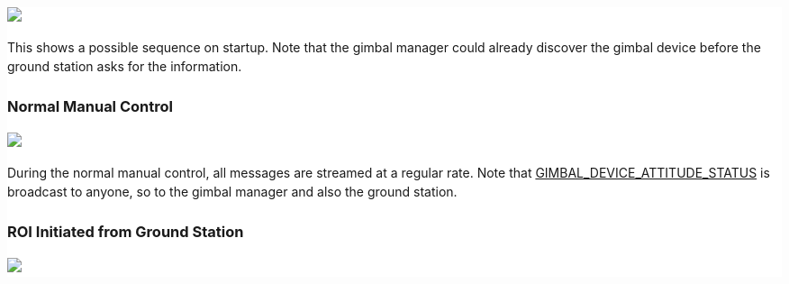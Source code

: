 [![](https://mermaid.ink/img/eyJjb2RlIjoic2VxdWVuY2VEaWFncmFtXG4gICAgcGFydGljaXBhbnQgR3JvdW5kIFN0YXRpb25cbiAgICBwYXJ0aWNpcGFudCBHaW1iYWwgTWFuYWdlclxuICAgIHBhcnRpY2lwYW50IEdpbWJhbCBEZXZpY2VcbiAgICBHcm91bmQgU3RhdGlvbi0-PkdpbWJhbCBNYW5hZ2VyOiBDT01NQU5EX1JFUVVFU1RfTUVTU0FHRSAoR0lNQkFMX01BTkFHRVJfSU5GT1JNQVRJT04pXG4gICAgR2ltYmFsIE1hbmFnZXItPj5Hcm91bmQgU3RhdGlvbjogQ09NTUFORF9BQ0tcbiAgICBHaW1iYWwgTWFuYWdlci0-PkdpbWJhbCBEZXZpY2U6IENPTU1BTkRfUkVRVUVTVF9NRVNTQUdFIChHSU1CQUxfREVWSUNFX0lORk9STUFUSU9OKVxuICAgIEdpbWJhbCBEZXZpY2UtPj5HaW1iYWwgTWFuYWdlcjogQ09NTUFORF9BQ0tcbiAgICBHaW1iYWwgRGV2aWNlLT4-R2ltYmFsIE1hbmFnZXI6IEdJTUJBTF9ERVZJQ0VfSU5GT1JNQVRJT05cbiAgICBHaW1iYWwgTWFuYWdlci0-Pkdyb3VuZCBTdGF0aW9uOiBHSU1CQUxfTUFOQUdFUl9JTkZPUk1BVElPTlxuXG4iLCJtZXJtYWlkIjp7InRoZW1lIjoiZGVmYXVsdCJ9LCJ1cGRhdGVFZGl0b3IiOmZhbHNlfQ)](https://mermaid-js.github.io/mermaid-live-editor/#/edit/eyJjb2RlIjoic2VxdWVuY2VEaWFncmFtXG4gICAgcGFydGljaXBhbnQgR3JvdW5kIFN0YXRpb25cbiAgICBwYXJ0aWNpcGFudCBHaW1iYWwgTWFuYWdlclxuICAgIHBhcnRpY2lwYW50IEdpbWJhbCBEZXZpY2VcbiAgICBHcm91bmQgU3RhdGlvbi0-PkdpbWJhbCBNYW5hZ2VyOiBDT01NQU5EX1JFUVVFU1RfTUVTU0FHRSAoR0lNQkFMX01BTkFHRVJfSU5GT1JNQVRJT04pXG4gICAgR2ltYmFsIE1hbmFnZXItPj5Hcm91bmQgU3RhdGlvbjogQ09NTUFORF9BQ0tcbiAgICBHaW1iYWwgTWFuYWdlci0-PkdpbWJhbCBEZXZpY2U6IENPTU1BTkRfUkVRVUVTVF9NRVNTQUdFIChHSU1CQUxfREVWSUNFX0lORk9STUFUSU9OKVxuICAgIEdpbWJhbCBEZXZpY2UtPj5HaW1iYWwgTWFuYWdlcjogQ09NTUFORF9BQ0tcbiAgICBHaW1iYWwgRGV2aWNlLT4-R2ltYmFsIE1hbmFnZXI6IEdJTUJBTF9ERVZJQ0VfSU5GT1JNQVRJT05cbiAgICBHaW1iYWwgTWFuYWdlci0-Pkdyb3VuZCBTdGF0aW9uOiBHSU1CQUxfTUFOQUdFUl9JTkZPUk1BVElPTlxuXG4iLCJtZXJtYWlkIjp7InRoZW1lIjoiZGVmYXVsdCJ9LCJ1cGRhdGVFZGl0b3IiOmZhbHNlfQ)

This shows a possible sequence on startup.
Note that the gimbal manager could already discover the gimbal device before the ground station asks for the information.

### Normal Manual Control



[![](https://mermaid.ink/img/eyJjb2RlIjoic2VxdWVuY2VEaWFncmFtXG4gICAgcGFydGljaXBhbnQgR3JvdW5kIFN0YXRpb25cbiAgICBwYXJ0aWNpcGFudCBHaW1iYWwgTWFuYWdlclxuICAgIHBhcnRpY2lwYW50IEdpbWJhbCBEZXZpY2VcbiAgICBHcm91bmQgU3RhdGlvbi0-PkdpbWJhbCBNYW5hZ2VyOiBHSU1CQUxfTUFOQUdFUl9TRVRfQVRUSVRVREUgKHN0cmVhbSlcbiAgICBHaW1iYWwgTWFuYWdlci0-PkdpbWJhbCBEZXZpY2U6IEdJTUJBTF9ERVZJQ0VfU0VUX0FUVElUVURFIChzdHJlYW0pXG4gICAgR2ltYmFsIERldmljZS0-PkdpbWJhbCBNYW5hZ2VyOiBHSU1CQUxfREVWSUNFX0FUVElUVURFX1NUQVRVUyAoc3RyZWFtKVxuICAgIEdpbWJhbCBEZXZpY2UtPj5Hcm91bmQgU3RhdGlvbjogR0lNQkFMX0RFVklDRV9BVFRJVFVERV9TVEFUVVMgKHN0cmVhbSkiLCJtZXJtYWlkIjp7InRoZW1lIjoiZGVmYXVsdCJ9LCJ1cGRhdGVFZGl0b3IiOmZhbHNlfQ)](https://mermaid-js.github.io/mermaid-live-editor/#/edit/eyJjb2RlIjoic2VxdWVuY2VEaWFncmFtXG4gICAgcGFydGljaXBhbnQgR3JvdW5kIFN0YXRpb25cbiAgICBwYXJ0aWNpcGFudCBHaW1iYWwgTWFuYWdlclxuICAgIHBhcnRpY2lwYW50IEdpbWJhbCBEZXZpY2VcbiAgICBHcm91bmQgU3RhdGlvbi0-PkdpbWJhbCBNYW5hZ2VyOiBHSU1CQUxfTUFOQUdFUl9TRVRfQVRUSVRVREUgKHN0cmVhbSlcbiAgICBHaW1iYWwgTWFuYWdlci0-PkdpbWJhbCBEZXZpY2U6IEdJTUJBTF9ERVZJQ0VfU0VUX0FUVElUVURFIChzdHJlYW0pXG4gICAgR2ltYmFsIERldmljZS0-PkdpbWJhbCBNYW5hZ2VyOiBHSU1CQUxfREVWSUNFX0FUVElUVURFX1NUQVRVUyAoc3RyZWFtKVxuICAgIEdpbWJhbCBEZXZpY2UtPj5Hcm91bmQgU3RhdGlvbjogR0lNQkFMX0RFVklDRV9BVFRJVFVERV9TVEFUVVMgKHN0cmVhbSkiLCJtZXJtYWlkIjp7InRoZW1lIjoiZGVmYXVsdCJ9LCJ1cGRhdGVFZGl0b3IiOmZhbHNlfQ)

During the normal manual control, all messages are streamed at a regular rate.
Note that [GIMBAL_DEVICE_ATTITUDE_STATUS](#GIMBAL_DEVICE_ATTITUDE_STATUS) is broadcast to anyone, so to the gimbal manager and also the ground station.

### ROI Initiated from Ground Station



[![](https://mermaid.ink/img/eyJjb2RlIjoic2VxdWVuY2VEaWFncmFtXG4gICAgcGFydGljaXBhbnQgR3JvdW5kIFN0YXRpb25cbiAgICBwYXJ0aWNpcGFudCBHaW1iYWwgTWFuYWdlclxuICAgIHBhcnRpY2lwYW50IEdpbWJhbCBEZXZpY2VcbiAgICBHcm91bmQgU3RhdGlvbi0-PkdpbWJhbCBNYW5hZ2VyOiBNQVZfQ01EX0RPX1NFVF9ST0lfTE9DQVRJT05cbiAgICBHaW1iYWwgTWFuYWdlci0-Pkdyb3VuZCBTdGF0aW9uOiBDT01NQU5EX0FDS1xuICAgIEdpbWJhbCBNYW5hZ2VyLT4-R2ltYmFsIERldmljZTogR0lNQkFMX0RFVklDRV9TRVRfQVRUSVRVREUgKHN0cmVhbSlcbiAgICBHaW1iYWwgRGV2aWNlLT4-R2ltYmFsIE1hbmFnZXI6IEdJTUJBTF9ERVZJQ0VfQVRUSVRVREVfU1RBVFVTIChzdHJlYW0pXG4gICAgR2ltYmFsIERldmljZS0-Pkdyb3VuZCBTdGF0aW9uOiBHSU1CQUxfREVWSUNFX0FUVElUVURFX1NUQVRVUyAoc3RyZWFtKVxuICAgIEdyb3VuZCBTdGF0aW9uLT4-R2ltYmFsIE1hbmFnZXI6IE1BVl9DTURfRE9fU0VUX1JPSV9OT05FXG4gICAgR2ltYmFsIE1hbmFnZXItPj5Hcm91bmQgU3RhdGlvbjogQ09NTUFORF9BQ0siLCJtZXJtYWlkIjp7InRoZW1lIjoiZGVmYXVsdCJ9LCJ1cGRhdGVFZGl0b3IiOmZhbHNlfQ)](https://mermaid-js.github.io/mermaid-live-editor/#/edit/eyJjb2RlIjoic2VxdWVuY2VEaWFncmFtXG4gICAgcGFydGljaXBhbnQgR3JvdW5kIFN0YXRpb25cbiAgICBwYXJ0aWNpcGFudCBHaW1iYWwgTWFuYWdlclxuICAgIHBhcnRpY2lwYW50IEdpbWJhbCBEZXZpY2VcbiAgICBHcm91bmQgU3RhdGlvbi0-PkdpbWJhbCBNYW5hZ2VyOiBNQVZfQ01EX0RPX1NFVF9ST0lfTE9DQVRJT05cbiAgICBHaW1iYWwgTWFuYWdlci0-Pkdyb3VuZCBTdGF0aW9uOiBDT01NQU5EX0FDS1xuICAgIEdpbWJhbCBNYW5hZ2VyLT4-R2ltYmFsIERldmljZTogR0lNQkFMX0RFVklDRV9TRVRfQVRUSVRVREUgKHN0cmVhbSlcbiAgICBHaW1iYWwgRGV2aWNlLT4-R2ltYmFsIE1hbmFnZXI6IEdJTUJBTF9ERVZJQ0VfQVRUSVRVREVfU1RBVFVTIChzdHJlYW0pXG4gICAgR2ltYmFsIERldmljZS0-Pkdyb3VuZCBTdGF0aW9uOiBHSU1CQUxfREVWSUNFX0FUVElUVURFX1NUQVRVUyAoc3RyZWFtKVxuICAgIEdyb3VuZCBTdGF0aW9uLT4-R2ltYmFsIE1hbmFnZXI6IE1BVl9DTURfRE9fU0VUX1JPSV9OT05FXG4gICAgR2ltYmFsIE1hbmFnZXItPj5Hcm91bmQgU3RhdGlvbjogQ09NTUFORF9BQ0siLCJtZXJtYWlkIjp7InRoZW1lIjoiZGVmYXVsdCJ9LCJ1cGRhdGVFZGl0b3IiOmZhbHNlfQ)